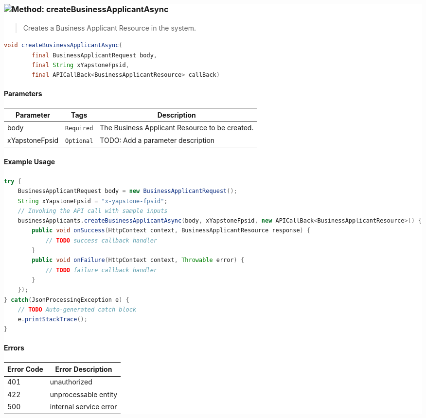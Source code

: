 

### <a name="create_business_applicant_async"></a>![Method: ](https://apidocs.io/img/method.png "com.yapstone.apiuat.controllers.BusinessApplicantsController.createBusinessApplicantAsync") createBusinessApplicantAsync

> Creates a Business Applicant Resource in the system.


```java
void createBusinessApplicantAsync(
        final BusinessApplicantRequest body,
        final String xYapstoneFpsid,
        final APICallBack<BusinessApplicantResource> callBack)
```

#### Parameters

| Parameter | Tags | Description |
|-----------|------|-------------|
| body |  ``` Required ```  | The Business Applicant Resource to be created. |
| xYapstoneFpsid |  ``` Optional ```  | TODO: Add a parameter description |


#### Example Usage

```java
try {
    BusinessApplicantRequest body = new BusinessApplicantRequest();
    String xYapstoneFpsid = "x-yapstone-fpsid";
    // Invoking the API call with sample inputs
    businessApplicants.createBusinessApplicantAsync(body, xYapstoneFpsid, new APICallBack<BusinessApplicantResource>() {
        public void onSuccess(HttpContext context, BusinessApplicantResource response) {
            // TODO success callback handler
        }
        public void onFailure(HttpContext context, Throwable error) {
            // TODO failure callback handler
        }
    });
} catch(JsonProcessingException e) {
    // TODO Auto-generated catch block
    e.printStackTrace();
}
```

#### Errors

| Error Code | Error Description |
|------------|-------------------|
| 401 | unauthorized |
| 422 | unprocessable entity |
| 500 | internal service error |
